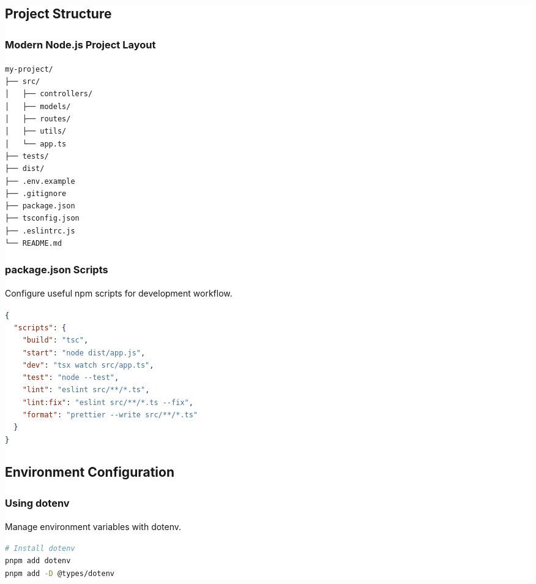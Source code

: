 ## Project Structure

### Modern Node.js Project Layout

```
my-project/
├── src/
│   ├── controllers/
│   ├── models/
│   ├── routes/
│   ├── utils/
│   └── app.ts
├── tests/
├── dist/
├── .env.example
├── .gitignore
├── package.json
├── tsconfig.json
├── .eslintrc.js
└── README.md
```

### package.json Scripts

Configure useful npm scripts for development workflow.

```json
{
  "scripts": {
    "build": "tsc",
    "start": "node dist/app.js",
    "dev": "tsx watch src/app.ts",
    "test": "node --test",
    "lint": "eslint src/**/*.ts",
    "lint:fix": "eslint src/**/*.ts --fix",
    "format": "prettier --write src/**/*.ts"
  }
}
```

## Environment Configuration

### Using dotenv

Manage environment variables with dotenv.

```bash
# Install dotenv
pnpm add dotenv
pnpm add -D @types/dotenv
```

